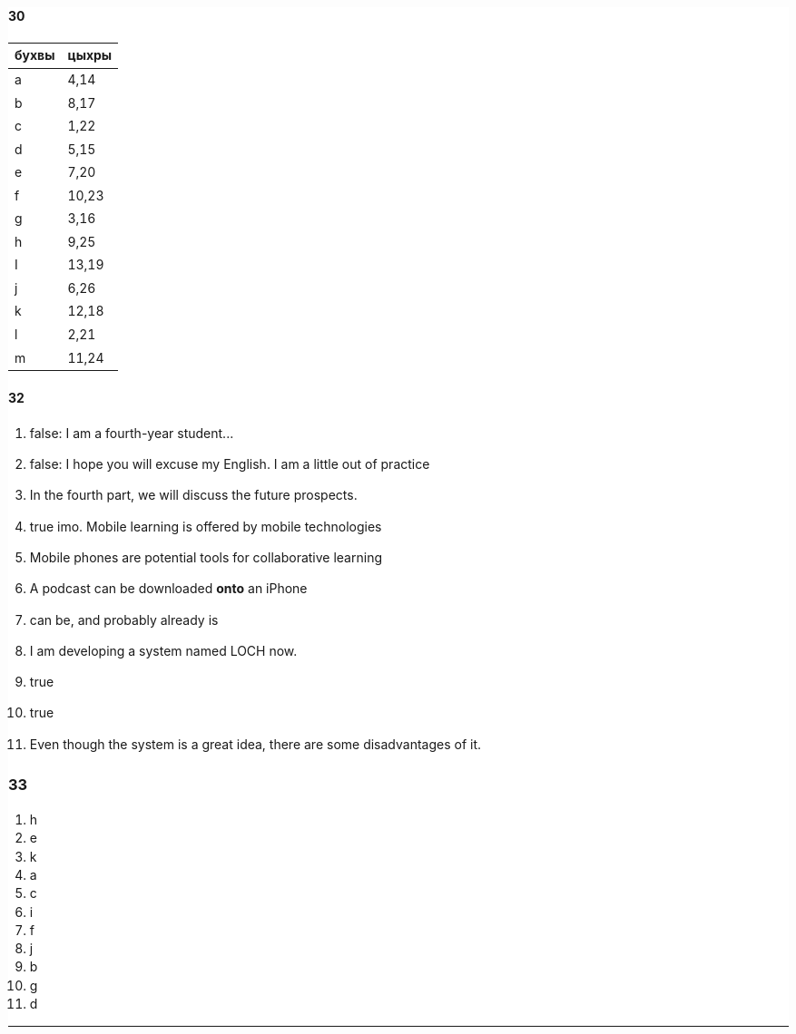 #### 30

| бухвы   | цыхры  |
| :-- | :---- |
| a   | 4,14  |
| b   | 8,17  |
| c   | 1,22  |
| d   | 5,15  |
| e   | 7,20  |
| f   | 10,23 |
| g   | 3,16  |
| h   | 9,25  |
| I   | 13,19 |
| j   | 6,26  |
| k   | 12,18 |
| l   | 2,21  |
| m   | 11,24 |


#### 32

1. false: I am a fourth-year student...
2. false: I hope you will excuse my English. I am a little out of practice
3. In the fourth part, we will discuss the future prospects.
4. true imo. Mobile learning is offered by mobile technologies
5. Mobile phones are potential tools for collaborative learning

6. A podcast can be downloaded __onto__ an iPhone
7. can be, and probably already is
8. I am developing a system named LOCH now.
9.  true
10. true
11. Even though the system is a great idea,
    there are some disadvantages of it.

### 33
1. h
2. e
3. k
4. a
5. c
6. i
7. f
8. j
9. b
10. g
11. d

---